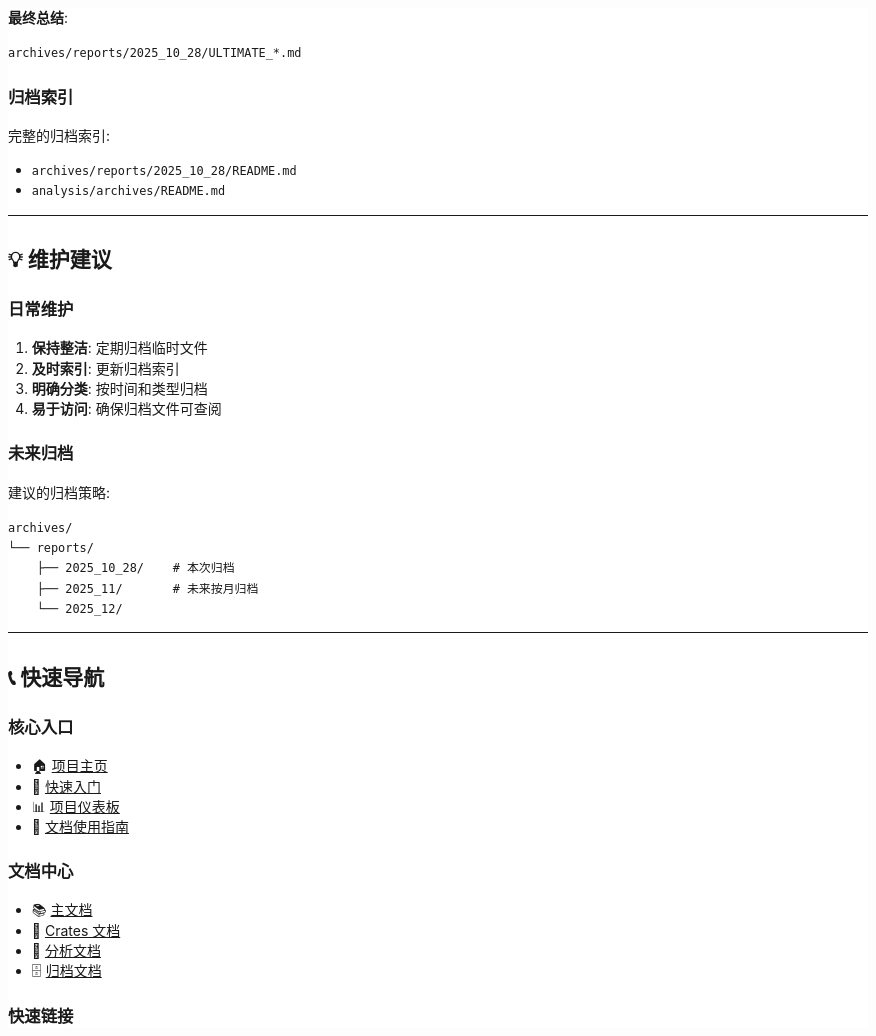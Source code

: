 **最终总结**:
```bash
archives/reports/2025_10_28/ULTIMATE_*.md
```

### 归档索引

完整的归档索引:
- `archives/reports/2025_10_28/README.md`
- `analysis/archives/README.md`

---

## 💡 维护建议

### 日常维护

1. **保持整洁**: 定期归档临时文件
2. **及时索引**: 更新归档索引
3. **明确分类**: 按时间和类型归档
4. **易于访问**: 确保归档文件可查阅

### 未来归档

建议的归档策略:
```
archives/
└── reports/
    ├── 2025_10_28/    # 本次归档
    ├── 2025_11/       # 未来按月归档
    └── 2025_12/
```

---

## 📞 快速导航

### 核心入口

- 🏠 [项目主页](README.md)
- 🚀 [快速入门](START_HERE.md)
- 📊 [项目仪表板](PROJECT_DASHBOARD.md)
- 📖 [文档使用指南](HOW_TO_USE_THIS_DOCUMENTATION.md)

### 文档中心

- 📚 [主文档](docs/)
- 📂 [Crates 文档](crates/)
- 🔬 [分析文档](analysis/)
- 🗄️ [归档文档](archives/)

### 快速链接
